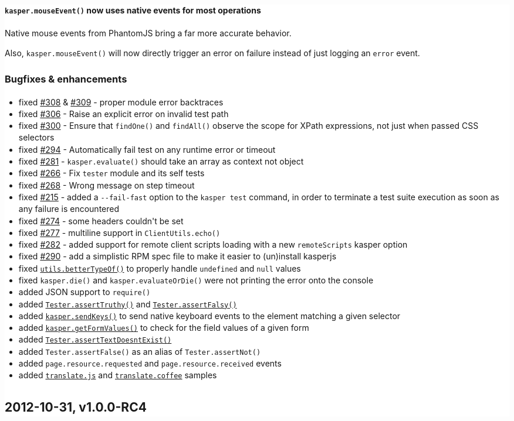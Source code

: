 #### `kasper.mouseEvent()` now uses native events for most operations

Native mouse events from PhantomJS bring a far more accurate behavior.

Also, `kasper.mouseEvent()` will now directly trigger an error on failure instead of just logging an `error` event.

### Bugfixes & enhancements

- fixed [#308](https://github.com/n1k0/kasperjs/issues/308) & [#309](https://github.com/n1k0/kasperjs/issues/309) - proper module error backtraces
- fixed [#306](https://github.com/n1k0/kasperjs/issues/306) - Raise an explicit error on invalid test path
- fixed [#300](https://github.com/n1k0/kasperjs/issues/300) - Ensure that `findOne()` and `findAll()` observe the scope for XPath expressions, not just when passed CSS selectors
- fixed [#294](https://github.com/n1k0/kasperjs/issues/294) - Automatically fail test on any runtime error or timeout
- fixed [#281](https://github.com/n1k0/kasperjs/issues/281) - `kasper.evaluate()` should take an array as context not object
- fixed [#266](https://github.com/n1k0/kasperjs/issues/266) - Fix `tester` module and its self tests
- fixed [#268](https://github.com/n1k0/kasperjs/issues/266) - Wrong message on step timeout
- fixed [#215](https://github.com/n1k0/kasperjs/issues/215) - added a `--fail-fast` option to the `kasper test` command, in order to terminate a test suite execution as soon as any failure is encountered
- fixed [#274](https://github.com/n1k0/kasperjs/issues/274) - some headers couldn't be set
- fixed [#277](https://github.com/n1k0/kasperjs/issues/277) - multiline support in `ClientUtils.echo()`
- fixed [#282](https://github.com/n1k0/kasperjs/issues/282) - added support for remote client scripts loading with a new `remoteScripts` kasper option
- fixed [#290](https://github.com/n1k0/kasperjs/issues/#290) - add a simplistic RPM spec file to make it easier to (un)install kasperjs
- fixed [`utils.betterTypeOf()`](http://kasperjs.org/api.html#kasper.betterTypeOf) to properly handle `undefined` and `null` values
- fixed `kasper.die()` and `kasper.evaluateOrDie()` were not printing the error onto the console
- added JSON support to `require()`
- added [`Tester.assertTruthy()`](http://kasperjs.org/api.html#tester.assertTruthy) and [`Tester.assertFalsy()`](http://kasperjs.org/api.html#tester.assertFalsy)
- added [`kasper.sendKeys()`](http://kasperjs.org/api.html#kasper.sendKeys) to send native keyboard events to the element matching a given selector
- added [`kasper.getFormValues()`](http://kasperjs.org/api.html#kasper.getFormValues) to check for the field values of a given form
- added [`Tester.assertTextDoesntExist()`](http://kasperjs.org/api.html#tester.assertTextDoesntExist)
- added `Tester.assertFalse()` as an alias of `Tester.assertNot()`
- added `page.resource.requested` and `page.resource.received` events
- added [`translate.js`](https://github.com/n1k0/kasperjs/tree/master/samples/translate.js) and [`translate.coffee`](https://github.com/n1k0/kasperjs/tree/master/samples/translate.coffee) samples

2012-10-31, v1.0.0-RC4
----------------------
